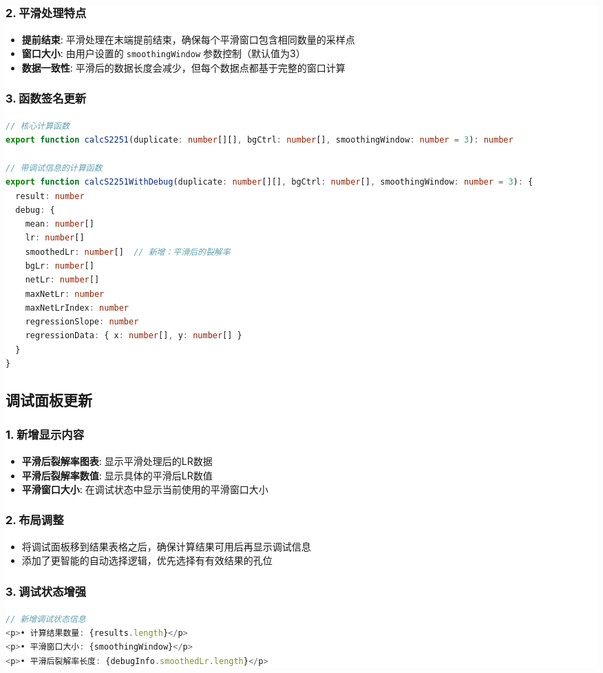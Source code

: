 ### 2. **平滑处理特点**

- **提前结束**: 平滑处理在末端提前结束，确保每个平滑窗口包含相同数量的采样点
- **窗口大小**: 由用户设置的 `smoothingWindow` 参数控制（默认值为3）
- **数据一致性**: 平滑后的数据长度会减少，但每个数据点都基于完整的窗口计算

### 3. **函数签名更新**

```typescript
// 核心计算函数
export function calcS2251(duplicate: number[][], bgCtrl: number[], smoothingWindow: number = 3): number

// 带调试信息的计算函数
export function calcS2251WithDebug(duplicate: number[][], bgCtrl: number[], smoothingWindow: number = 3): {
  result: number
  debug: {
    mean: number[]
    lr: number[]
    smoothedLr: number[]  // 新增：平滑后的裂解率
    bgLr: number[]
    netLr: number[]
    maxNetLr: number
    maxNetLrIndex: number
    regressionSlope: number
    regressionData: { x: number[], y: number[] }
  }
}
```

## 调试面板更新

### 1. **新增显示内容**

- **平滑后裂解率图表**: 显示平滑处理后的LR数据
- **平滑后裂解率数值**: 显示具体的平滑后LR数值
- **平滑窗口大小**: 在调试状态中显示当前使用的平滑窗口大小

### 2. **布局调整**

- 将调试面板移到结果表格之后，确保计算结果可用后再显示调试信息
- 添加了更智能的自动选择逻辑，优先选择有有效结果的孔位

### 3. **调试状态增强**

```typescript
// 新增调试状态信息
<p>• 计算结果数量: {results.length}</p>
<p>• 平滑窗口大小: {smoothingWindow}</p>
<p>• 平滑后裂解率长度: {debugInfo.smoothedLr.length}</p>
```
